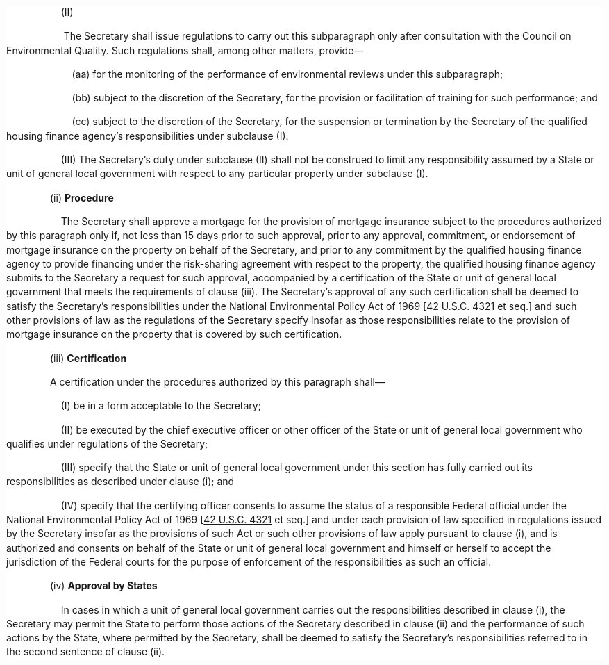                     (II)

                     The Secretary shall issue regulations to carry out this subparagraph only after consultation with the Council on Environmental Quality. Such regulations shall, among other matters, provide—

                        (aa) for the monitoring of the performance of environmental reviews under this subparagraph;

                        (bb) subject to the discretion of the Secretary, for the provision or facilitation of training for such performance; and

                        (cc) subject to the discretion of the Secretary, for the suspension or termination by the Secretary of the qualified housing finance agency’s responsibilities under subclause (I).

                    (III) The Secretary’s duty under subclause (II) shall not be construed to limit any responsibility assumed by a State or unit of general local government with respect to any particular property under subclause (I).

                (ii) __Procedure__ 

                    The Secretary shall approve a mortgage for the provision of mortgage insurance subject to the procedures authorized by this paragraph only if, not less than 15 days prior to such approval, prior to any approval, commitment, or endorsement of mortgage insurance on the property on behalf of the Secretary, and prior to any commitment by the qualified housing finance agency to provide financing under the risk-sharing agreement with respect to the property, the qualified housing finance agency submits to the Secretary a request for such approval, accompanied by a certification of the State or unit of general local government that meets the requirements of clause (iii). The Secretary’s approval of any such certification shall be deemed to satisfy the Secretary’s responsibilities under the National Environmental Policy Act of 1969 \[[42 U.S.C. 4321][/us/usc/t42/s4321] et seq.\] and such other provisions of law as the regulations of the Secretary specify insofar as those responsibilities relate to the provision of mortgage insurance on the property that is covered by such certification.

                (iii) __Certification__ 

                A certification under the procedures authorized by this paragraph shall—

                    (I) be in a form acceptable to the Secretary;

                    (II) be executed by the chief executive officer or other officer of the State or unit of general local government who qualifies under regulations of the Secretary;

                    (III) specify that the State or unit of general local government under this section has fully carried out its responsibilities as described under clause (i); and

                    (IV) specify that the certifying officer consents to assume the status of a responsible Federal official under the National Environmental Policy Act of 1969 \[[42 U.S.C. 4321][/us/usc/t42/s4321] et seq.\] and under each provision of law specified in regulations issued by the Secretary insofar as the provisions of such Act or such other provisions of law apply pursuant to clause (i), and is authorized and consents on behalf of the State or unit of general local government and himself or herself to accept the jurisdiction of the Federal courts for the purpose of enforcement of the responsibilities as such an official.

                (iv) __Approval by States__ 

                    In cases in which a unit of general local government carries out the responsibilities described in clause (i), the Secretary may permit the State to perform those actions of the Secretary described in clause (ii) and the performance of such actions by the State, where permitted by the Secretary, shall be deemed to satisfy the Secretary’s responsibilities referred to in the second sentence of clause (ii).


[/us/usc/t12/s1701]: https://publicdocs.github.io/go/links?ns=uslm&ref=%2Fus%2Fusc%2Ft12%2Fs1701
[/us/usc/t26/s42/g]: https://publicdocs.github.io/go/links?ns=uslm&ref=%2Fus%2Fusc%2Ft26%2Fs42%2Fg
[/us/usc/t42/s3545/d]: https://publicdocs.github.io/go/links?ns=uslm&ref=%2Fus%2Fusc%2Ft42%2Fs3545%2Fd
[/us/usc/t12/s1701]: https://publicdocs.github.io/go/links?ns=uslm&ref=%2Fus%2Fusc%2Ft12%2Fs1701
[/us/usc/t26/s42/g]: https://publicdocs.github.io/go/links?ns=uslm&ref=%2Fus%2Fusc%2Ft26%2Fs42%2Fg
[/us/usc/t42/s4321]: https://publicdocs.github.io/go/links?ns=uslm&ref=%2Fus%2Fusc%2Ft42%2Fs4321
[/us/usc/t42/s4321]: https://publicdocs.github.io/go/links?ns=uslm&ref=%2Fus%2Fusc%2Ft42%2Fs4321
[/us/usc/t42/s4321]: https://publicdocs.github.io/go/links?ns=uslm&ref=%2Fus%2Fusc%2Ft42%2Fs4321
[/us/usc/t42/s4822]: https://publicdocs.github.io/go/links?ns=uslm&ref=%2Fus%2Fusc%2Ft42%2Fs4822
[/us/usc/t42/s4801]: https://publicdocs.github.io/go/links?ns=uslm&ref=%2Fus%2Fusc%2Ft42%2Fs4801
[/us/usc/t42/s3545/d]: https://publicdocs.github.io/go/links?ns=uslm&ref=%2Fus%2Fusc%2Ft42%2Fs3545%2Fd
[/us/usc/t42/s5302/a]: https://publicdocs.github.io/go/links?ns=uslm&ref=%2Fus%2Fusc%2Ft42%2Fs5302%2Fa
[/us/pl/102/550/tV]: https://publicdocs.github.io/go/links?ns=uslm&ref=%2Fus%2Fpl%2F102%2F550%2FtV
[/us/stat/106/3794]: https://publicdocs.github.io/go/links?ns=uslm&ref=%2Fus%2Fstat%2F106%2F3794
[/us/pl/103/233/tIII]: https://publicdocs.github.io/go/links?ns=uslm&ref=%2Fus%2Fpl%2F103%2F233%2FtIII
[/us/stat/108/373]: https://publicdocs.github.io/go/links?ns=uslm&ref=%2Fus%2Fstat%2F108%2F373
[/us/pl/104/120]: https://publicdocs.github.io/go/links?ns=uslm&ref=%2Fus%2Fpl%2F104%2F120
[/us/stat/110/836]: https://publicdocs.github.io/go/links?ns=uslm&ref=%2Fus%2Fstat%2F110%2F836
[/us/pl/104/134/tI]: https://publicdocs.github.io/go/links?ns=uslm&ref=%2Fus%2Fpl%2F104%2F134%2FtI
[/us/stat/110/1321-257]: https://publicdocs.github.io/go/links?ns=uslm&ref=%2Fus%2Fstat%2F110%2F1321-257
[/us/pl/104/140]: https://publicdocs.github.io/go/links?ns=uslm&ref=%2Fus%2Fpl%2F104%2F140
[/us/stat/110/1327]: https://publicdocs.github.io/go/links?ns=uslm&ref=%2Fus%2Fstat%2F110%2F1327
[/us/pl/105/18/tII]: https://publicdocs.github.io/go/links?ns=uslm&ref=%2Fus%2Fpl%2F105%2F18%2FtII
[/us/stat/111/201]: https://publicdocs.github.io/go/links?ns=uslm&ref=%2Fus%2Fstat%2F111%2F201
[/us/pl/105/276/tII]: https://publicdocs.github.io/go/links?ns=uslm&ref=%2Fus%2Fpl%2F105%2F276%2FtII
[/us/stat/112/2486]: https://publicdocs.github.io/go/links?ns=uslm&ref=%2Fus%2Fstat%2F112%2F2486
[/us/pl/106/74/tII]: https://publicdocs.github.io/go/links?ns=uslm&ref=%2Fus%2Fpl%2F106%2F74%2FtII
[/us/pl/106/113/dA/tI]: https://publicdocs.github.io/go/links?ns=uslm&ref=%2Fus%2Fpl%2F106%2F113%2FdA%2FtI
[/us/stat/113/1534]: https://publicdocs.github.io/go/links?ns=uslm&ref=%2Fus%2Fstat%2F113%2F1534
[/us/pl/106/377]: https://publicdocs.github.io/go/links?ns=uslm&ref=%2Fus%2Fpl%2F106%2F377
[/us/stat/114/1441]: https://publicdocs.github.io/go/links?ns=uslm&ref=%2Fus%2Fstat%2F114%2F1441
[/us/act/1934-06-27/ch847]: https://publicdocs.github.io/go/links?ns=uslm&ref=%2Fus%2Fact%2F1934-06-27%2Fch847
[/us/stat/48/1246]: https://publicdocs.github.io/go/links?ns=uslm&ref=%2Fus%2Fstat%2F48%2F1246
[/us/usc/t12/s1701]: https://publicdocs.github.io/go/links?ns=uslm&ref=%2Fus%2Fusc%2Ft12%2Fs1701
[/us/pl/91/190]: https://publicdocs.github.io/go/links?ns=uslm&ref=%2Fus%2Fpl%2F91%2F190
[/us/stat/83/852]: https://publicdocs.github.io/go/links?ns=uslm&ref=%2Fus%2Fstat%2F83%2F852
[/us/usc/t42/s4321]: https://publicdocs.github.io/go/links?ns=uslm&ref=%2Fus%2Fusc%2Ft42%2Fs4321
[/us/pl/91/695]: https://publicdocs.github.io/go/links?ns=uslm&ref=%2Fus%2Fpl%2F91%2F695
[/us/stat/84/2078]: https://publicdocs.github.io/go/links?ns=uslm&ref=%2Fus%2Fstat%2F84%2F2078
[/us/usc/t42/s4801]: https://publicdocs.github.io/go/links?ns=uslm&ref=%2Fus%2Fusc%2Ft42%2Fs4801
[/us/usc/t12/s1707]: https://publicdocs.github.io/go/links?ns=uslm&ref=%2Fus%2Fusc%2Ft12%2Fs1707
[/us/pl/106/377]: https://publicdocs.github.io/go/links?ns=uslm&ref=%2Fus%2Fpl%2F106%2F377
[/us/pl/106/377]: https://publicdocs.github.io/go/links?ns=uslm&ref=%2Fus%2Fpl%2F106%2F377
[/us/pl/106/377]: https://publicdocs.github.io/go/links?ns=uslm&ref=%2Fus%2Fpl%2F106%2F377
[/us/pl/106/377]: https://publicdocs.github.io/go/links?ns=uslm&ref=%2Fus%2Fpl%2F106%2F377
[/us/pl/106/377]: https://publicdocs.github.io/go/links?ns=uslm&ref=%2Fus%2Fpl%2F106%2F377
[/us/pl/106/377]: https://publicdocs.github.io/go/links?ns=uslm&ref=%2Fus%2Fpl%2F106%2F377
[/us/pl/106/377]: https://publicdocs.github.io/go/links?ns=uslm&ref=%2Fus%2Fpl%2F106%2F377
[/us/pl/106/377]: https://publicdocs.github.io/go/links?ns=uslm&ref=%2Fus%2Fpl%2F106%2F377
[/us/pl/106/377]: https://publicdocs.github.io/go/links?ns=uslm&ref=%2Fus%2Fpl%2F106%2F377
[/us/pl/106/377]: https://publicdocs.github.io/go/links?ns=uslm&ref=%2Fus%2Fpl%2F106%2F377
[/us/pl/106/377]: https://publicdocs.github.io/go/links?ns=uslm&ref=%2Fus%2Fpl%2F106%2F377
[/us/pl/106/377]: https://publicdocs.github.io/go/links?ns=uslm&ref=%2Fus%2Fpl%2F106%2F377
[/us/pl/106/74]: https://publicdocs.github.io/go/links?ns=uslm&ref=%2Fus%2Fpl%2F106%2F74
[/us/pl/106/74]: https://publicdocs.github.io/go/links?ns=uslm&ref=%2Fus%2Fpl%2F106%2F74
[/us/pl/106/113]: https://publicdocs.github.io/go/links?ns=uslm&ref=%2Fus%2Fpl%2F106%2F113
[/us/pl/105/276]: https://publicdocs.github.io/go/links?ns=uslm&ref=%2Fus%2Fpl%2F105%2F276
[/us/pl/105/276]: https://publicdocs.github.io/go/links?ns=uslm&ref=%2Fus%2Fpl%2F105%2F276
[/us/pl/105/18]: https://publicdocs.github.io/go/links?ns=uslm&ref=%2Fus%2Fpl%2F105%2F18
[/us/pl/104/120]: https://publicdocs.github.io/go/links?ns=uslm&ref=%2Fus%2Fpl%2F104%2F120
[/us/pl/104/134]: https://publicdocs.github.io/go/links?ns=uslm&ref=%2Fus%2Fpl%2F104%2F134
[/us/pl/104/120]: https://publicdocs.github.io/go/links?ns=uslm&ref=%2Fus%2Fpl%2F104%2F120
[/us/pl/104/134]: https://publicdocs.github.io/go/links?ns=uslm&ref=%2Fus%2Fpl%2F104%2F134
[/us/pl/103/233]: https://publicdocs.github.io/go/links?ns=uslm&ref=%2Fus%2Fpl%2F103%2F233
[/us/pl/103/233]: https://publicdocs.github.io/go/links?ns=uslm&ref=%2Fus%2Fpl%2F103%2F233
[/us/pl/103/233]: https://publicdocs.github.io/go/links?ns=uslm&ref=%2Fus%2Fpl%2F103%2F233
[/us/pl/103/233]: https://publicdocs.github.io/go/links?ns=uslm&ref=%2Fus%2Fpl%2F103%2F233
[/us/pl/103/233]: https://publicdocs.github.io/go/links?ns=uslm&ref=%2Fus%2Fpl%2F103%2F233
[/us/pl/103/233]: https://publicdocs.github.io/go/links?ns=uslm&ref=%2Fus%2Fpl%2F103%2F233
[/us/pl/103/233]: https://publicdocs.github.io/go/links?ns=uslm&ref=%2Fus%2Fpl%2F103%2F233
[/us/pl/103/233]: https://publicdocs.github.io/go/links?ns=uslm&ref=%2Fus%2Fpl%2F103%2F233
[/us/pl/103/233]: https://publicdocs.github.io/go/links?ns=uslm&ref=%2Fus%2Fpl%2F103%2F233
[/us/pl/103/233]: https://publicdocs.github.io/go/links?ns=uslm&ref=%2Fus%2Fpl%2F103%2F233
[/us/pl/104/120]: https://publicdocs.github.io/go/links?ns=uslm&ref=%2Fus%2Fpl%2F104%2F120
[/us/pl/104/120/s13/a]: https://publicdocs.github.io/go/links?ns=uslm&ref=%2Fus%2Fpl%2F104%2F120%2Fs13%2Fa
[/us/usc/t42/s1437d]: https://publicdocs.github.io/go/links?ns=uslm&ref=%2Fus%2Fusc%2Ft42%2Fs1437d